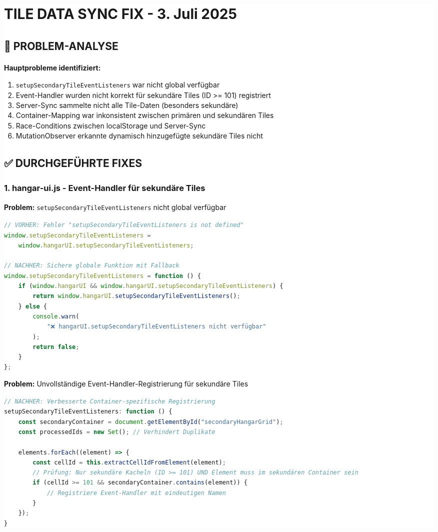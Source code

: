 # TILE DATA SYNC FIX - 3. Juli 2025

## 🎯 PROBLEM-ANALYSE

**Hauptprobleme identifiziert:**

1. `setupSecondaryTileEventListeners` war nicht global verfügbar
2. Event-Handler wurden nicht korrekt für sekundäre Tiles (ID >= 101) registriert
3. Server-Sync sammelte nicht alle Tile-Daten (besonders sekundäre)
4. Container-Mapping war inkonsistent zwischen primären und sekundären Tiles
5. Race-Conditions zwischen localStorage und Server-Sync
6. MutationObserver erkannte dynamisch hinzugefügte sekundäre Tiles nicht

## ✅ DURCHGEFÜHRTE FIXES

### 1. hangar-ui.js - Event-Handler für sekundäre Tiles

**Problem:** `setupSecondaryTileEventListeners` nicht global verfügbar

```javascript
// VORHER: Fehler "setupSecondaryTileEventListeners is not defined"
window.setupSecondaryTileEventListeners =
	window.hangarUI.setupSecondaryTileEventListeners;

// NACHHER: Sichere globale Funktion mit Fallback
window.setupSecondaryTileEventListeners = function () {
	if (window.hangarUI && window.hangarUI.setupSecondaryTileEventListeners) {
		return window.hangarUI.setupSecondaryTileEventListeners();
	} else {
		console.warn(
			"❌ hangarUI.setupSecondaryTileEventListeners nicht verfügbar"
		);
		return false;
	}
};
```

**Problem:** Unvollständige Event-Handler-Registrierung für sekundäre Tiles

```javascript
// NACHHER: Verbesserte Container-spezifische Registrierung
setupSecondaryTileEventListeners: function () {
	const secondaryContainer = document.getElementById("secondaryHangarGrid");
	const processedIds = new Set(); // Verhindert Duplikate

	elements.forEach((element) => {
		const cellId = this.extractCellIdFromElement(element);
		// Prüfung: Nur sekundäre Kacheln (ID >= 101) UND Element muss im sekundären Container sein
		if (cellId >= 101 && secondaryContainer.contains(element)) {
			// Registriere Event-Handler mit eindeutigen Namen
		}
	});
}
```
